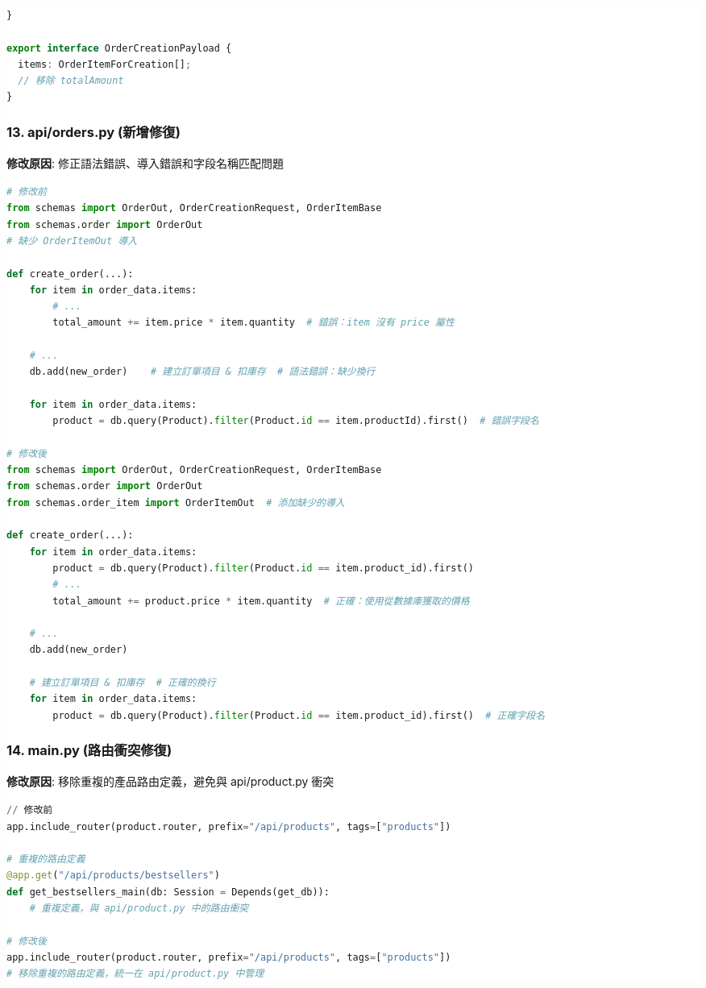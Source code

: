 ```typescript
}

export interface OrderCreationPayload {
  items: OrderItemForCreation[];
  // 移除 totalAmount
}
```

### 13. api/orders.py (新增修復)
**修改原因**: 修正語法錯誤、導入錯誤和字段名稱匹配問題
```python
# 修改前
from schemas import OrderOut, OrderCreationRequest, OrderItemBase
from schemas.order import OrderOut
# 缺少 OrderItemOut 導入

def create_order(...):
    for item in order_data.items:
        # ...
        total_amount += item.price * item.quantity  # 錯誤：item 沒有 price 屬性
    
    # ...
    db.add(new_order)    # 建立訂單項目 & 扣庫存  # 語法錯誤：缺少換行
    
    for item in order_data.items:
        product = db.query(Product).filter(Product.id == item.productId).first()  # 錯誤字段名

# 修改後
from schemas import OrderOut, OrderCreationRequest, OrderItemBase
from schemas.order import OrderOut
from schemas.order_item import OrderItemOut  # 添加缺少的導入

def create_order(...):
    for item in order_data.items:
        product = db.query(Product).filter(Product.id == item.product_id).first()
        # ...
        total_amount += product.price * item.quantity  # 正確：使用從數據庫獲取的價格
    
    # ...
    db.add(new_order)
    
    # 建立訂單項目 & 扣庫存  # 正確的換行
    for item in order_data.items:
        product = db.query(Product).filter(Product.id == item.product_id).first()  # 正確字段名
```

### 14. main.py (路由衝突修復)
**修改原因**: 移除重複的產品路由定義，避免與 api/product.py 衝突
```python
// 修改前
app.include_router(product.router, prefix="/api/products", tags=["products"])

# 重複的路由定義
@app.get("/api/products/bestsellers")
def get_bestsellers_main(db: Session = Depends(get_db)):
    # 重複定義，與 api/product.py 中的路由衝突

# 修改後
app.include_router(product.router, prefix="/api/products", tags=["products"])
# 移除重複的路由定義，統一在 api/product.py 中管理
```
